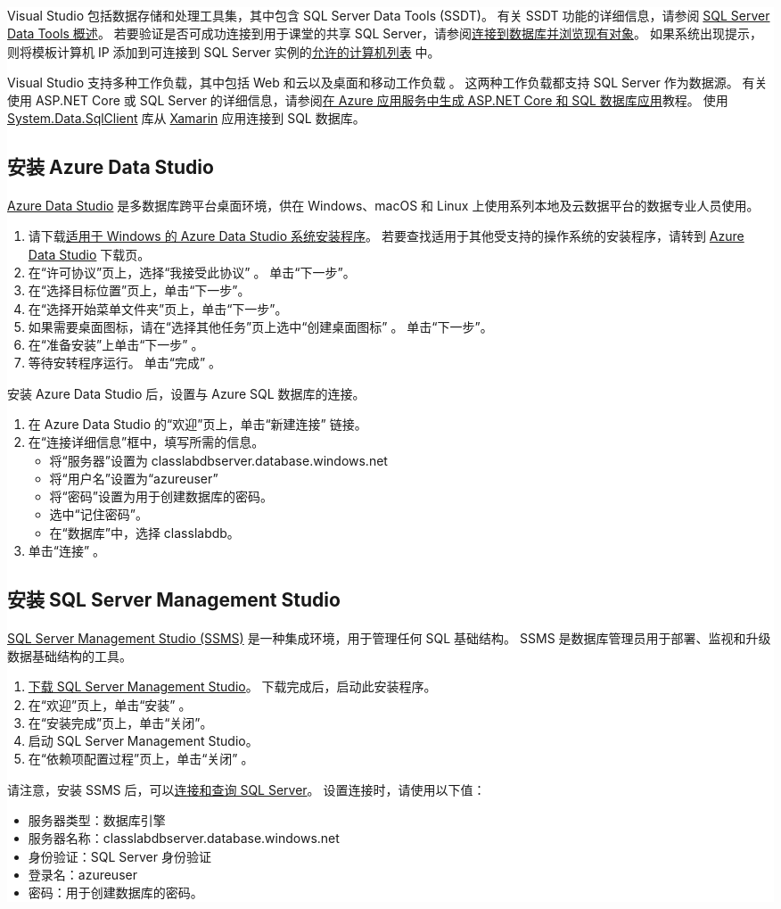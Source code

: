 Visual Studio 包括数据存储和处理工具集，其中包含 SQL Server Data Tools (SSDT)。  有关 SSDT 功能的详细信息，请参阅 [SQL Server Data Tools 概述](/sql/ssdt/sql-server-data-tools?view=sql-server-ver15)。  若要验证是否可成功连接到用于课堂的共享 SQL Server，请参阅[连接到数据库并浏览现有对象](/sql/ssdt/how-to-connect-to-a-database-and-browse-existing-objects?view=sql-server-ver15)。 如果系统出现提示，则将模板计算机 IP 添加到可连接到 SQL Server 实例的[允许的计算机列表](../azure-sql/database/firewall-configure.md) 中。

Visual Studio 支持多种工作负载，其中包括 Web 和云以及桌面和移动工作负载 。  这两种工作负载都支持 SQL Server 作为数据源。 有关使用 ASP.NET Core 或 SQL Server 的详细信息，请参阅[在 Azure 应用服务中生成 ASP.NET Core 和 SQL 数据库应用](../app-service/tutorial-dotnetcore-sqldb-app.md)教程。  使用 [System.Data.SqlClient](/dotnet/api/system.data.sqlclient) 库从 [Xamarin](/xamarin) 应用连接到 SQL 数据库。

## <a name="install-azure-data-studio"></a>安装 Azure Data Studio

[Azure Data Studio](https://github.com/microsoft/azuredatastudio) 是多数据库跨平台桌面环境，供在 Windows、macOS 和 Linux 上使用系列本地及云数据平台的数据专业人员使用。

1. 请下载[适用于 Windows 的 Azure Data Studio 系统安装程序](https://go.microsoft.com/fwlink/?linkid=2127432)。 若要查找适用于其他受支持的操作系统的安装程序，请转到 [Azure Data Studio](/sql/azure-data-studio/download) 下载页。
2. 在“许可协议”页上，选择“我接受此协议” 。 单击“下一步”。
3. 在“选择目标位置”页上，单击“下一步”。
4. 在“选择开始菜单文件夹”页上，单击“下一步”。
5. 如果需要桌面图标，请在“选择其他任务”页上选中“创建桌面图标” 。  单击“下一步”。
6. 在“准备安装”上单击“下一步” 。
7. 等待安转程序运行。  单击“完成”  。

安装 Azure Data Studio 后，设置与 Azure SQL 数据库的连接。

1. 在 Azure Data Studio 的“欢迎”页上，单击“新建连接” 链接。
2. 在“连接详细信息”框中，填写所需的信息。
    - 将“服务器”设置为 classlabdbserver.database.windows.net
    - 将“用户名”设置为“azureuser”
    - 将“密码”设置为用于创建数据库的密码。
    - 选中“记住密码”。
    - 在“数据库”中，选择 classlabdb。
3. 单击“连接”  。

## <a name="install-sql-server-management-studio"></a>安装 SQL Server Management Studio

[SQL Server Management Studio (SSMS)](/sql/ssms/download-sql-server-management-studio-ssms?view=sql-server-ver15) 是一种集成环境，用于管理任何 SQL 基础结构。  SSMS 是数据库管理员用于部署、监视和升级数据基础结构的工具。

1. [下载 SQL Server Management Studio](https://aka.ms/ssmsfullsetup)。 下载完成后，启动此安装程序。
2. 在“欢迎”页上，单击“安装” 。
3. 在“安装完成”页上，单击“关闭”。 
4. 启动 SQL Server Management Studio。  
5. 在“依赖项配置过程”页上，单击“关闭” 。

请注意，安装 SSMS 后，可以[连接和查询 SQL Server](/sql/ssms/tutorials/connect-query-sql-server)。 设置连接时，请使用以下值：

- 服务器类型：数据库引擎
- 服务器名称：classlabdbserver.database.windows.net
- 身份验证：SQL Server 身份验证
- 登录名：azureuser
- 密码：用于创建数据库的密码。
